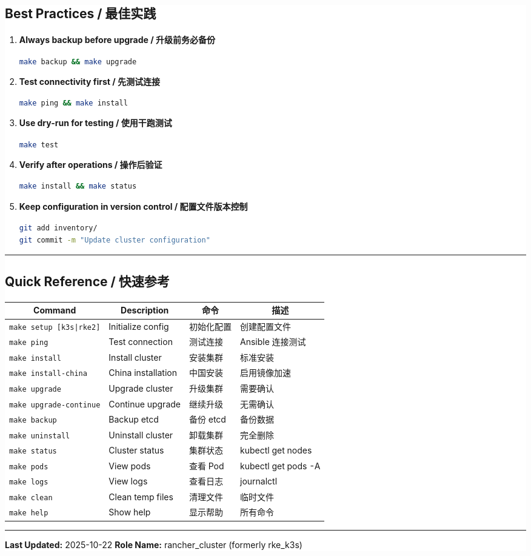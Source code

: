 
## Best Practices / 最佳实践

1. **Always backup before upgrade / 升级前务必备份**
   ```bash
   make backup && make upgrade
   ```

2. **Test connectivity first / 先测试连接**
   ```bash
   make ping && make install
   ```

3. **Use dry-run for testing / 使用干跑测试**
   ```bash
   make test
   ```

4. **Verify after operations / 操作后验证**
   ```bash
   make install && make status
   ```

5. **Keep configuration in version control / 配置文件版本控制**
   ```bash
   git add inventory/
   git commit -m "Update cluster configuration"
   ```

---

## Quick Reference / 快速参考

| Command | Description | 命令 | 描述 |
|---------|-------------|------|------|
| `make setup [k3s\|rke2]` | Initialize config | 初始化配置 | 创建配置文件 |
| `make ping` | Test connection | 测试连接 | Ansible 连接测试 |
| `make install` | Install cluster | 安装集群 | 标准安装 |
| `make install-china` | China installation | 中国安装 | 启用镜像加速 |
| `make upgrade` | Upgrade cluster | 升级集群 | 需要确认 |
| `make upgrade-continue` | Continue upgrade | 继续升级 | 无需确认 |
| `make backup` | Backup etcd | 备份 etcd | 备份数据 |
| `make uninstall` | Uninstall cluster | 卸载集群 | 完全删除 |
| `make status` | Cluster status | 集群状态 | kubectl get nodes |
| `make pods` | View pods | 查看 Pod | kubectl get pods -A |
| `make logs` | View logs | 查看日志 | journalctl |
| `make clean` | Clean temp files | 清理文件 | 临时文件 |
| `make help` | Show help | 显示帮助 | 所有命令 |

---

**Last Updated:** 2025-10-22
**Role Name:** rancher_cluster (formerly rke_k3s)

